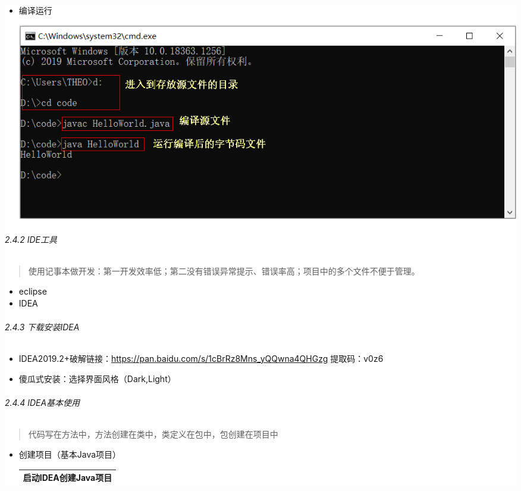 - 编译运行

  ![1610160693397](/imgs/1610160693397.png)

###### 2.4.2 IDE工具

> 使用记事本做开发：第一开发效率低；第二没有错误异常提示、错误率高；项目中的多个文件不便于管理。

- eclipse
- IDEA

###### 2.4.3 下载安装IDEA

- IDEA2019.2+破解链接：https://pan.baidu.com/s/1cBrRz8Mns_yQQwna4QHGzg   提取码：v0z6

- 傻瓜式安装：选择界面风格（Dark,Light）

###### 2.4.4 IDEA基本使用

> 代码写在方法中，方法创建在类中，类定义在包中，包创建在项目中

- 创建项目（基本Java项目）

  | 启动IDEA创建Java项目                      |
  | ----------------------------------------- |